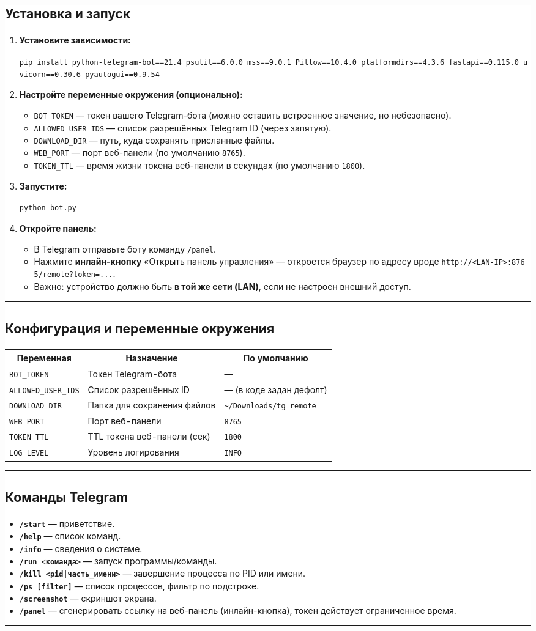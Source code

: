 
## Установка и запуск

1. **Установите зависимости:**
   ```bash
   pip install python-telegram-bot==21.4 psutil==6.0.0 mss==9.0.1 Pillow==10.4.0 platformdirs==4.3.6 fastapi==0.115.0 uvicorn==0.30.6 pyautogui==0.9.54
   ```

2. **Настройте переменные окружения (опционально):**
   - `BOT_TOKEN` — токен вашего Telegram-бота (можно оставить встроенное значение, но небезопасно).
   - `ALLOWED_USER_IDS` — список разрешённых Telegram ID (через запятую).
   - `DOWNLOAD_DIR` — путь, куда сохранять присланные файлы.
   - `WEB_PORT` — порт веб-панели (по умолчанию `8765`).
   - `TOKEN_TTL` — время жизни токена веб-панели в секундах (по умолчанию `1800`).

3. **Запустите:**
   ```bash
   python bot.py
   ```

4. **Откройте панель:**
   - В Telegram отправьте боту команду `/panel`.
   - Нажмите **инлайн-кнопку** «Открыть панель управления» — откроется браузер по адресу вроде `http://<LAN-IP>:8765/remote?token=...`.
   - Важно: устройство должно быть **в той же сети (LAN)**, если не настроен внешний доступ.

---

## Конфигурация и переменные окружения

| Переменная | Назначение | По умолчанию |
|---|---|---|
| `BOT_TOKEN` | Токен Telegram-бота | — |
| `ALLOWED_USER_IDS` | Список разрешённых ID | — (в коде задан дефолт) |
| `DOWNLOAD_DIR` | Папка для сохранения файлов | `~/Downloads/tg_remote` |
| `WEB_PORT` | Порт веб-панели | `8765` |
| `TOKEN_TTL` | TTL токена веб-панели (сек) | `1800` |
| `LOG_LEVEL` | Уровень логирования | `INFO` |

---

## Команды Telegram

- **`/start`** — приветствие.
- **`/help`** — список команд.
- **`/info`** — сведения о системе.
- **`/run <команда>`** — запуск программы/команды.
- **`/kill <pid|часть_имени>`** — завершение процесса по PID или имени.
- **`/ps [filter]`** — список процессов, фильтр по подстроке.
- **`/screenshot`** — скриншот экрана.
- **`/panel`** — сгенерировать ссылку на веб-панель (инлайн-кнопка), токен действует ограниченное время.

---
